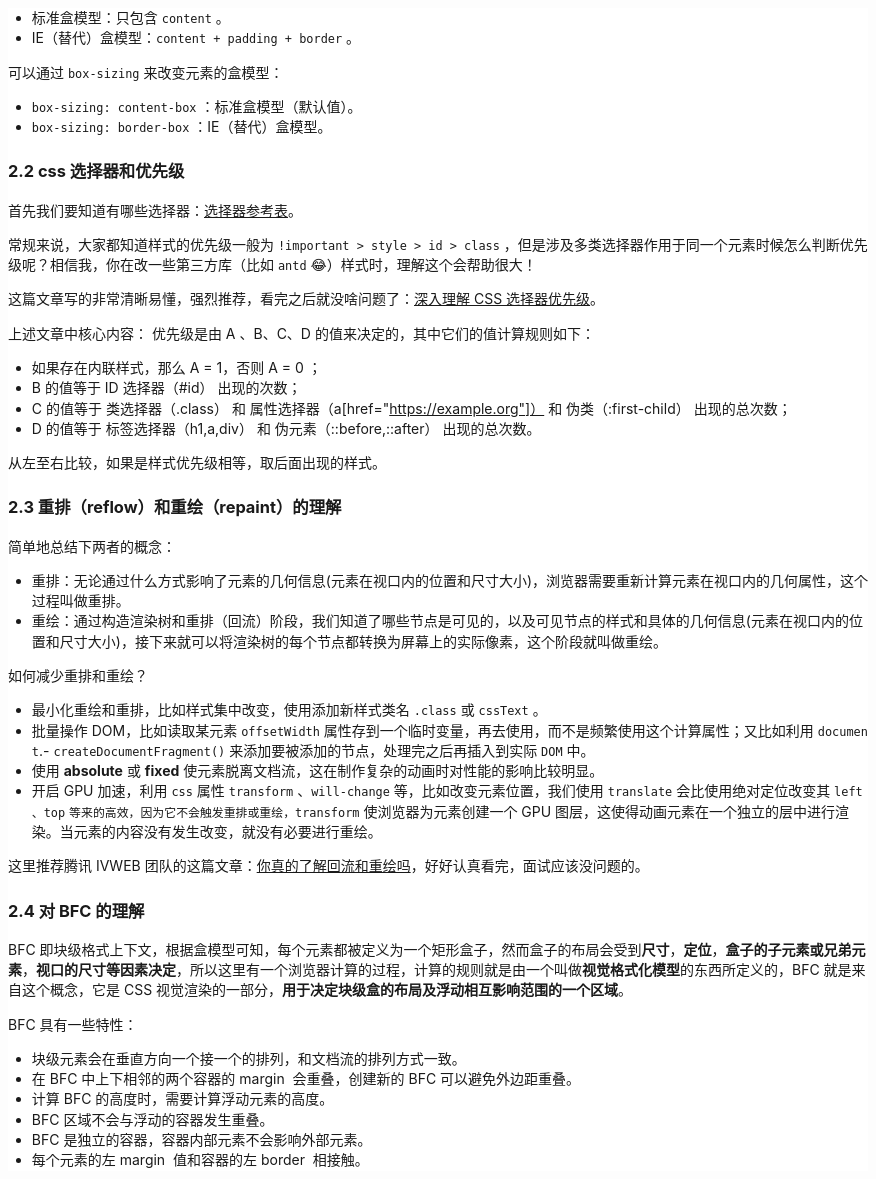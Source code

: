 - 标准盒模型：只包含 `content` 。
- IE（替代）盒模型：`content + padding + border` 。

可以通过 `box-sizing` 来改变元素的盒模型：

- `box-sizing: content-box` ：标准盒模型（默认值）。
- `box-sizing: border-box` ：IE（替代）盒模型。

### 2.2 css 选择器和优先级

首先我们要知道有哪些选择器：[选择器参考表](https://developer.mozilla.org/zh-CN/docs/Learn/CSS/Building_blocks/Selectors#%E9%80%89%E6%8B%A9%E5%99%A8%E5%8F%82%E8%80%83%E8%A1%A8)。

常规来说，大家都知道样式的优先级一般为 `!important > style > id > class` ，但是涉及多类选择器作用于同一个元素时候怎么判断优先级呢？相信我，你在改一些第三方库（比如 `antd` 😂）样式时，理解这个会帮助很大！

这篇文章写的非常清晰易懂，强烈推荐，看完之后就没啥问题了：[深入理解 CSS 选择器优先级](https://juejin.cn/post/6844903709772611592)。

上述文章中核心内容：
优先级是由 A 、B、C、D 的值来决定的，其中它们的值计算规则如下：

- 如果存在内联样式，那么 A = 1，否则 A = 0 ；
- B 的值等于 ID 选择器（#id） 出现的次数；
- C 的值等于 类选择器（.class） 和 属性选择器（a[href="https://example.org"]） 和 伪类（:first-child） 出现的总次数；
- D 的值等于 标签选择器（h1,a,div） 和 伪元素（::before,::after） 出现的总次数。

从左至右比较，如果是样式优先级相等，取后面出现的样式。

### 2.3 重排（reflow）和重绘（repaint）的理解

简单地总结下两者的概念：

- 重排：无论通过什么方式影响了元素的几何信息(元素在视口内的位置和尺寸大小)，浏览器需要重新计算元素在视口内的几何属性，这个过程叫做重排。
- 重绘：通过构造渲染树和重排（回流）阶段，我们知道了哪些节点是可见的，以及可见节点的样式和具体的几何信息(元素在视口内的位置和尺寸大小)，接下来就可以将渲染树的每个节点都转换为屏幕上的实际像素，这个阶段就叫做重绘。

如何减少重排和重绘？

- 最小化重绘和重排，比如样式集中改变，使用添加新样式类名 `.class` 或 `cssText` 。
- 批量操作 DOM，比如读取某元素 `offsetWidth` 属性存到一个临时变量，再去使用，而不是频繁使用这个计算属性；又比如利用 `document`.- `createDocumentFragment()` 来添加要被添加的节点，处理完之后再插入到实际 `DOM` 中。
- 使用 **absolute** 或 **fixed** 使元素脱离文档流，这在制作复杂的动画时对性能的影响比较明显。
- 开启 GPU 加速，利用 `css` 属性 `transform` 、`will-change` 等，比如改变元素位置，我们使用 `translate` 会比使用绝对定位改变其 `left` `、top` `等来的高效，因为它不会触发重排或重绘，transform` 使浏览器为元素创建⼀个 GPU 图层，这使得动画元素在一个独立的层中进行渲染。当元素的内容没有发生改变，就没有必要进行重绘。

这里推荐腾讯 IVWEB 团队的这篇文章：[你真的了解回流和重绘吗](https://juejin.cn/post/6844903779700047885)，好好认真看完，面试应该没问题的。

### 2.4 对 BFC 的理解

BFC 即块级格式上下文，根据盒模型可知，每个元素都被定义为一个矩形盒子，然而盒子的布局会受到**尺寸**，**定位**，**盒子的子元素或兄弟元素**，**视口的尺寸等因素决定**，所以这里有一个浏览器计算的过程，计算的规则就是由一个叫做**视觉格式化模型**的东西所定义的，BFC 就是来自这个概念，它是 CSS 视觉渲染的一部分，**用于决定块级盒的布局及浮动相互影响范围的一个区域**。

BFC 具有一些特性：

- 块级元素会在垂直方向一个接一个的排列，和文档流的排列方式一致。
- 在 BFC 中上下相邻的两个容器的 margin  会重叠，创建新的 BFC 可以避免外边距重叠。
- 计算 BFC 的高度时，需要计算浮动元素的高度。
- BFC 区域不会与浮动的容器发生重叠。
- BFC 是独立的容器，容器内部元素不会影响外部元素。
- 每个元素的左 margin  值和容器的左 border  相接触。
